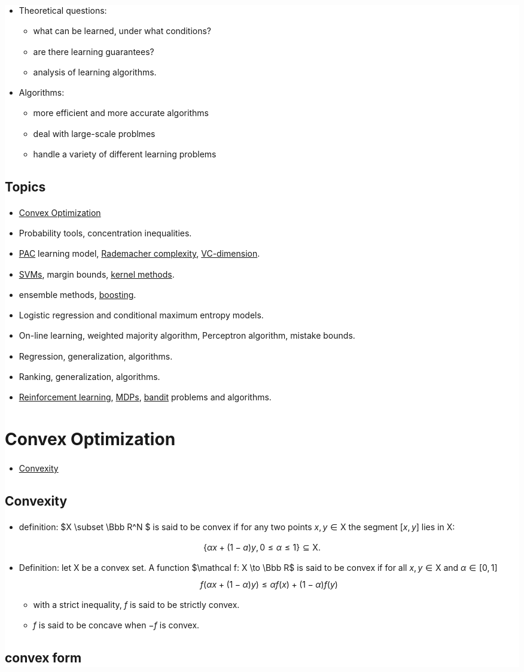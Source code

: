 - Theoretical questions:

  - what can be learned, under what conditions?

  - are there learning guarantees?

  - analysis of learning algorithms.

- Algorithms:
  - more efficient and more accurate algorithms

  - deal with large-scale problmes

  - handle a variety of different learning problems

## Topics

- [Convex Optimization](#Convex-Optimization)

- Probability tools, concentration inequalities.

- [PAC](#pac) learning model, [Rademacher complexity](#rademacher), [VC-dimension](#vcdimension).

- [SVMs](#SVM), margin bounds, [kernel methods](#kernel-methods).

- ensemble methods, [boosting](#boosting).

- Logistic regression and conditional maximum entropy models.

- On-line learning, weighted majority algorithm, Perceptron algorithm, mistake bounds.

- Regression, generalization, algorithms.

- Ranking, generalization, algorithms.

- [Reinforcement learning](#reinforcement), [MDPs](#mdp), [bandit](#bandit) problems and algorithms.


# Convex Optimization

- [Convexity](#convexity)

## Convexity

- definition: $X \subset \Bbb R^N $ is said to be convex if for any two points $x, y \in \mathrm X$ the segment $\lbrack x, y \rbrack$ lies in X:

$$ \lbrace \alpha x + (1-a)y, 0 \le \alpha \le 1 \rbrace \subseteq \mathrm X.$$

- Definition: let X be a convex set. A function $\mathcal f: X \to \Bbb R$ is said to be convex if for all $x, y \in \mathrm X$ and $\alpha \in \lbrack 0,1 \rbrack$
$$f(\alpha x + (1 - \alpha)y) \le \alpha f(x) + (1 - \alpha)f(y)$$

  - with a strict inequality, $f$ is said to be strictly convex.

  - $f$ is said to be concave when $-f$ is convex.

## convex form
